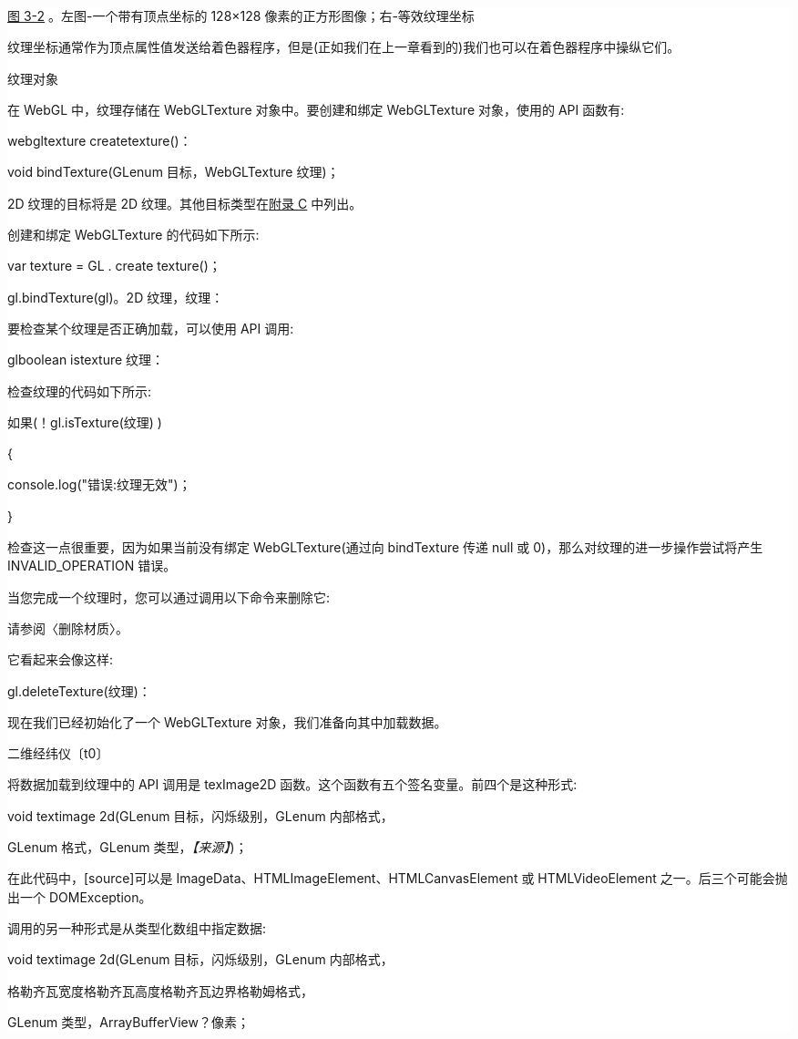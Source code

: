 [图 3-2](#_Fig2) 。左图-一个带有顶点坐标的 128×128 像素的正方形图像；右-等效纹理坐标

纹理坐标通常作为顶点属性值发送给着色器程序，但是(正如我们在上一章看到的)我们也可以在着色器程序中操纵它们。

纹理对象

在 WebGL 中，纹理存储在 WebGLTexture 对象中。要创建和绑定 WebGLTexture 对象，使用的 API 函数有:

webgltexture createtexture()：

void bindTexture(GLenum 目标，WebGLTexture 纹理)；

2D 纹理的目标将是 2D 纹理。其他目标类型在[附录 C](14.html) 中列出。

创建和绑定 WebGLTexture 的代码如下所示:

var texture = GL . create texture()；

gl.bindTexture(gl)。2D 纹理，纹理：

要检查某个纹理是否正确加载，可以使用 API 调用:

glboolean istexture 纹理：

检查纹理的代码如下所示:

如果(！gl.isTexture(纹理) )

{

console.log("错误:纹理无效")；

}

检查这一点很重要，因为如果当前没有绑定 WebGLTexture(通过向 bindTexture 传递 null 或 0)，那么对纹理的进一步操作尝试将产生 INVALID_OPERATION 错误。

当您完成一个纹理时，您可以通过调用以下命令来删除它:

请参阅〈删除材质〉。

它看起来会像这样:

gl.deleteTexture(纹理)：

现在我们已经初始化了一个 WebGLTexture 对象，我们准备向其中加载数据。

二维经纬仪〔t0〕

将数据加载到纹理中的 API 调用是 texImage2D 函数。这个函数有五个签名变量。前四个是这种形式:

void textimage 2d(GLenum 目标，闪烁级别，GLenum 内部格式，

GLenum 格式，GLenum 类型，*【来源】*)；

在此代码中，[source]可以是 ImageData、HTMLImageElement、HTMLCanvasElement 或 HTMLVideoElement 之一。后三个可能会抛出一个 DOMException。

调用的另一种形式是从类型化数组中指定数据:

void textimage 2d(GLenum 目标，闪烁级别，GLenum 内部格式，

格勒齐瓦宽度格勒齐瓦高度格勒齐瓦边界格勒姆格式，

GLenum 类型，ArrayBufferView？像素；
